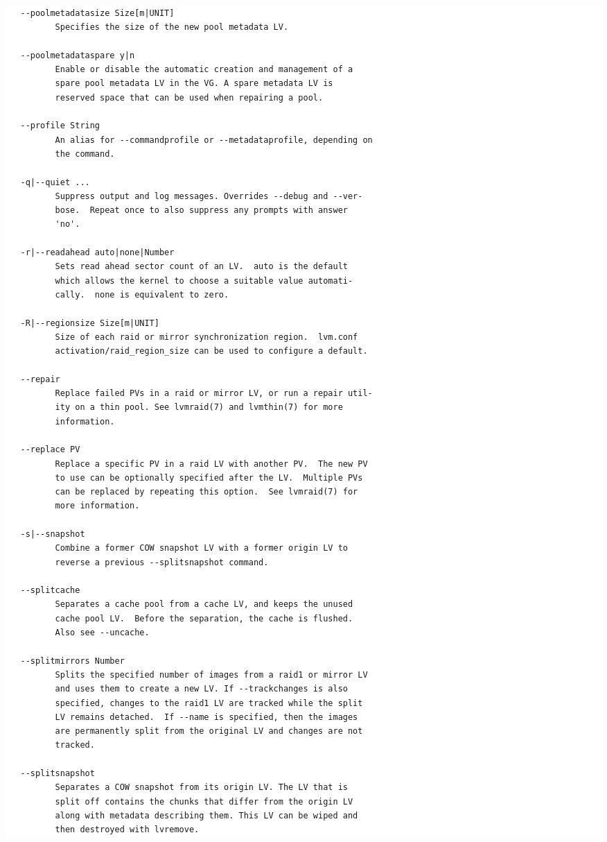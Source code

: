        --poolmetadatasize Size[m|UNIT]
              Specifies the size of the new pool metadata LV.

       --poolmetadataspare y|n
              Enable or disable the automatic creation and management of a
              spare pool metadata LV in the VG. A spare metadata LV is
              reserved space that can be used when repairing a pool.

       --profile String
              An alias for --commandprofile or --metadataprofile, depending on
              the command.

       -q|--quiet ...
              Suppress output and log messages. Overrides --debug and --ver‐
              bose.  Repeat once to also suppress any prompts with answer
              'no'.

       -r|--readahead auto|none|Number
              Sets read ahead sector count of an LV.  auto is the default
              which allows the kernel to choose a suitable value automati‐
              cally.  none is equivalent to zero.

       -R|--regionsize Size[m|UNIT]
              Size of each raid or mirror synchronization region.  lvm.conf
              activation/raid_region_size can be used to configure a default.

       --repair
              Replace failed PVs in a raid or mirror LV, or run a repair util‐
              ity on a thin pool. See lvmraid(7) and lvmthin(7) for more
              information.

       --replace PV
              Replace a specific PV in a raid LV with another PV.  The new PV
              to use can be optionally specified after the LV.  Multiple PVs
              can be replaced by repeating this option.  See lvmraid(7) for
              more information.

       -s|--snapshot
              Combine a former COW snapshot LV with a former origin LV to
              reverse a previous --splitsnapshot command.

       --splitcache
              Separates a cache pool from a cache LV, and keeps the unused
              cache pool LV.  Before the separation, the cache is flushed.
              Also see --uncache.

       --splitmirrors Number
              Splits the specified number of images from a raid1 or mirror LV
              and uses them to create a new LV. If --trackchanges is also
              specified, changes to the raid1 LV are tracked while the split
              LV remains detached.  If --name is specified, then the images
              are permanently split from the original LV and changes are not
              tracked.

       --splitsnapshot
              Separates a COW snapshot from its origin LV. The LV that is
              split off contains the chunks that differ from the origin LV
              along with metadata describing them. This LV can be wiped and
              then destroyed with lvremove.
